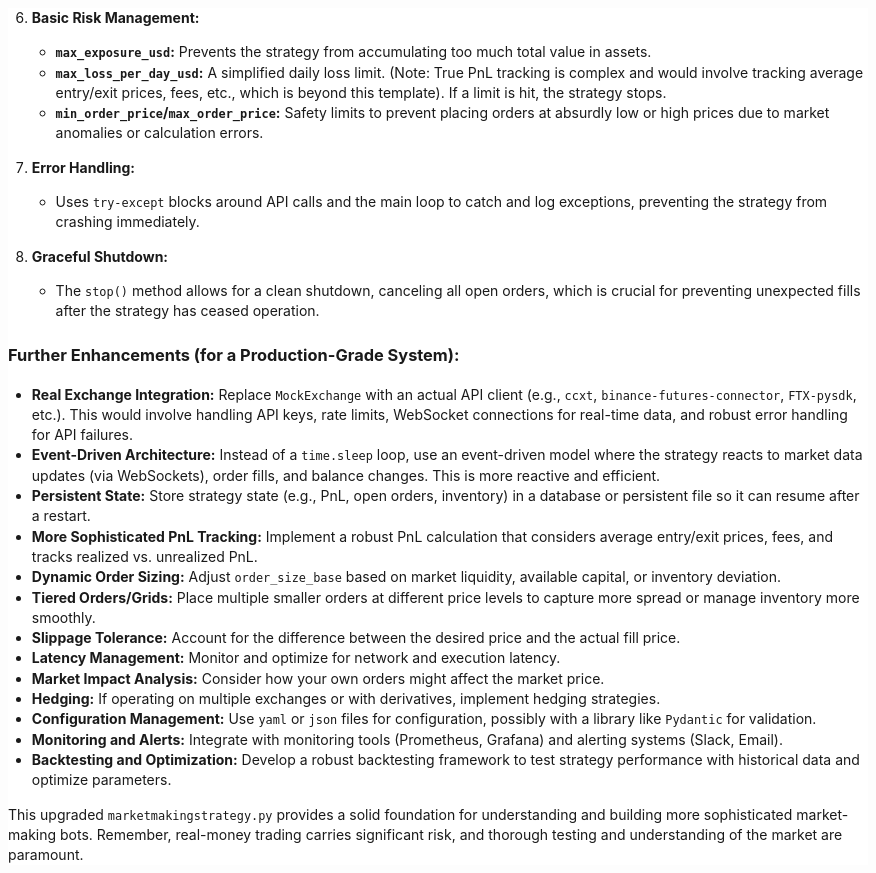 6.  **Basic Risk Management:**
    *   **`max_exposure_usd`:** Prevents the strategy from accumulating too much total value in assets.
    *   **`max_loss_per_day_usd`:** A simplified daily loss limit. (Note: True PnL tracking is complex and would involve tracking average entry/exit prices, fees, etc., which is beyond this template). If a limit is hit, the strategy stops.
    *   **`min_order_price`/`max_order_price`:** Safety limits to prevent placing orders at absurdly low or high prices due to market anomalies or calculation errors.

7.  **Error Handling:**
    *   Uses `try-except` blocks around API calls and the main loop to catch and log exceptions, preventing the strategy from crashing immediately.

8.  **Graceful Shutdown:**
    *   The `stop()` method allows for a clean shutdown, canceling all open orders, which is crucial for preventing unexpected fills after the strategy has ceased operation.

### Further Enhancements (for a Production-Grade System):

*   **Real Exchange Integration:** Replace `MockExchange` with an actual API client (e.g., `ccxt`, `binance-futures-connector`, `FTX-pysdk`, etc.). This would involve handling API keys, rate limits, WebSocket connections for real-time data, and robust error handling for API failures.
*   **Event-Driven Architecture:** Instead of a `time.sleep` loop, use an event-driven model where the strategy reacts to market data updates (via WebSockets), order fills, and balance changes. This is more reactive and efficient.
*   **Persistent State:** Store strategy state (e.g., PnL, open orders, inventory) in a database or persistent file so it can resume after a restart.
*   **More Sophisticated PnL Tracking:** Implement a robust PnL calculation that considers average entry/exit prices, fees, and tracks realized vs. unrealized PnL.
*   **Dynamic Order Sizing:** Adjust `order_size_base` based on market liquidity, available capital, or inventory deviation.
*   **Tiered Orders/Grids:** Place multiple smaller orders at different price levels to capture more spread or manage inventory more smoothly.
*   **Slippage Tolerance:** Account for the difference between the desired price and the actual fill price.
*   **Latency Management:** Monitor and optimize for network and execution latency.
*   **Market Impact Analysis:** Consider how your own orders might affect the market price.
*   **Hedging:** If operating on multiple exchanges or with derivatives, implement hedging strategies.
*   **Configuration Management:** Use `yaml` or `json` files for configuration, possibly with a library like `Pydantic` for validation.
*   **Monitoring and Alerts:** Integrate with monitoring tools (Prometheus, Grafana) and alerting systems (Slack, Email).
*   **Backtesting and Optimization:** Develop a robust backtesting framework to test strategy performance with historical data and optimize parameters.

This upgraded `marketmakingstrategy.py` provides a solid foundation for understanding and building more sophisticated market-making bots. Remember, real-money trading carries significant risk, and thorough testing and understanding of the market are paramount.
